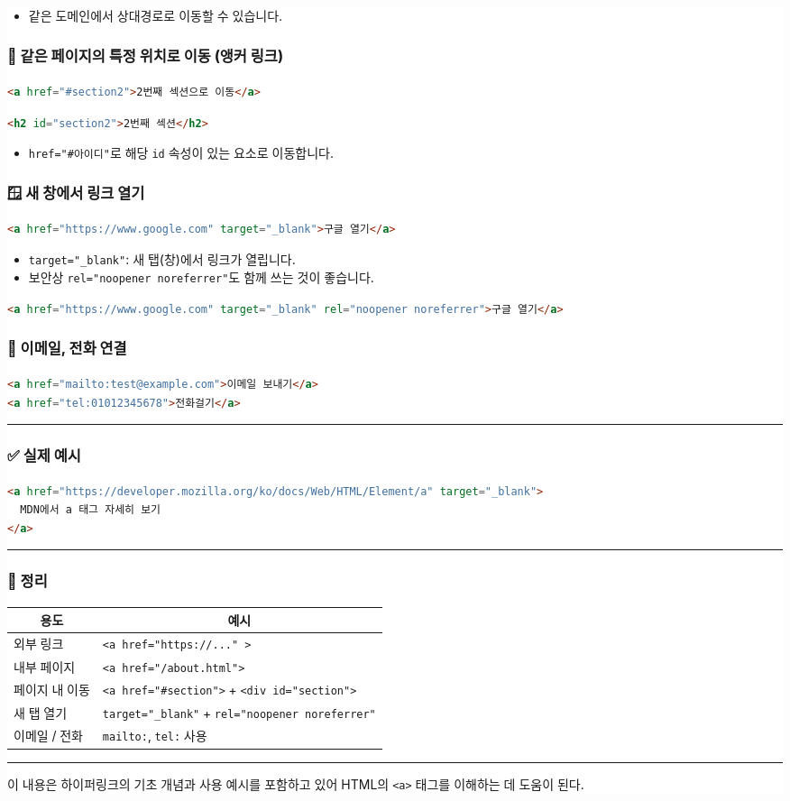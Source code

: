 - 같은 도메인에서 상대경로로 이동할 수 있습니다.

### 📍 같은 페이지의 특정 위치로 이동 (앵커 링크)

```html
<a href="#section2">2번째 섹션으로 이동</a>
```

```html
<h2 id="section2">2번째 섹션</h2>
```

- `href="#아이디"`로 해당 `id` 속성이 있는 요소로 이동합니다.

### 🪟 새 창에서 링크 열기

```html
<a href="https://www.google.com" target="_blank">구글 열기</a>
```

- `target="_blank"`: 새 탭(창)에서 링크가 열립니다.
- 보안상 `rel="noopener noreferrer"`도 함께 쓰는 것이 좋습니다.

```html
<a href="https://www.google.com" target="_blank" rel="noopener noreferrer">구글 열기</a>
```

### 📎 이메일, 전화 연결

```html
<a href="mailto:test@example.com">이메일 보내기</a>
<a href="tel:01012345678">전화걸기</a>
```

---

### ✅ 실제 예시

```html
<a href="https://developer.mozilla.org/ko/docs/Web/HTML/Element/a" target="_blank">
  MDN에서 a 태그 자세히 보기
</a>
```

---

### 📝 정리

| 용도             | 예시                                      |
|------------------|-------------------------------------------|
| 외부 링크        | `<a href="https://..." >`                 |
| 내부 페이지      | `<a href="/about.html">`                 |
| 페이지 내 이동   | `<a href="#section">` + `<div id="section">` |
| 새 탭 열기       | `target="_blank"` + `rel="noopener noreferrer"` |
| 이메일 / 전화    | `mailto:`, `tel:` 사용                   |

---

이 내용은 하이퍼링크의 기초 개념과 사용 예시를 포함하고 있어 HTML의 `<a>` 태그를 이해하는 데 도움이 된다.
